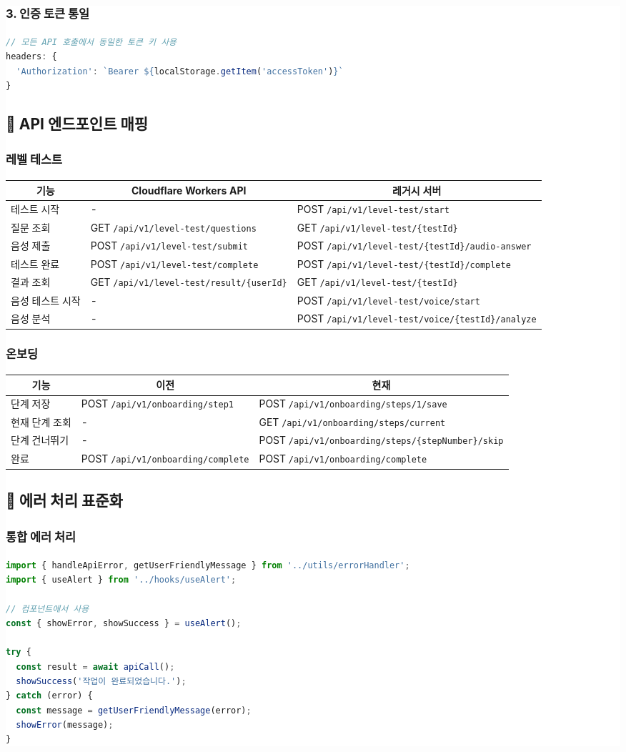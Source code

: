 ### 3. 인증 토큰 통일
```javascript
// 모든 API 호출에서 동일한 토큰 키 사용
headers: {
  'Authorization': `Bearer ${localStorage.getItem('accessToken')}`
}
```

## 📝 API 엔드포인트 매핑

### 레벨 테스트
| 기능 | Cloudflare Workers API | 레거시 서버 |
|------|------------|----------------|
| 테스트 시작 | - | POST `/api/v1/level-test/start` |
| 질문 조회 | GET `/api/v1/level-test/questions` | GET `/api/v1/level-test/{testId}` |
| 음성 제출 | POST `/api/v1/level-test/submit` | POST `/api/v1/level-test/{testId}/audio-answer` |
| 테스트 완료 | POST `/api/v1/level-test/complete` | POST `/api/v1/level-test/{testId}/complete` |
| 결과 조회 | GET `/api/v1/level-test/result/{userId}` | GET `/api/v1/level-test/{testId}` |
| 음성 테스트 시작 | - | POST `/api/v1/level-test/voice/start` |
| 음성 분석 | - | POST `/api/v1/level-test/voice/{testId}/analyze` |

### 온보딩
| 기능 | 이전 | 현재 |
|------|------|------|
| 단계 저장 | POST `/api/v1/onboarding/step1` | POST `/api/v1/onboarding/steps/1/save` |
| 현재 단계 조회 | - | GET `/api/v1/onboarding/steps/current` |
| 단계 건너뛰기 | - | POST `/api/v1/onboarding/steps/{stepNumber}/skip` |
| 완료 | POST `/api/v1/onboarding/complete` | POST `/api/v1/onboarding/complete` |

## 🔧 에러 처리 표준화

### 통합 에러 처리
```javascript
import { handleApiError, getUserFriendlyMessage } from '../utils/errorHandler';
import { useAlert } from '../hooks/useAlert';

// 컴포넌트에서 사용
const { showError, showSuccess } = useAlert();

try {
  const result = await apiCall();
  showSuccess('작업이 완료되었습니다.');
} catch (error) {
  const message = getUserFriendlyMessage(error);
  showError(message);
}
```
